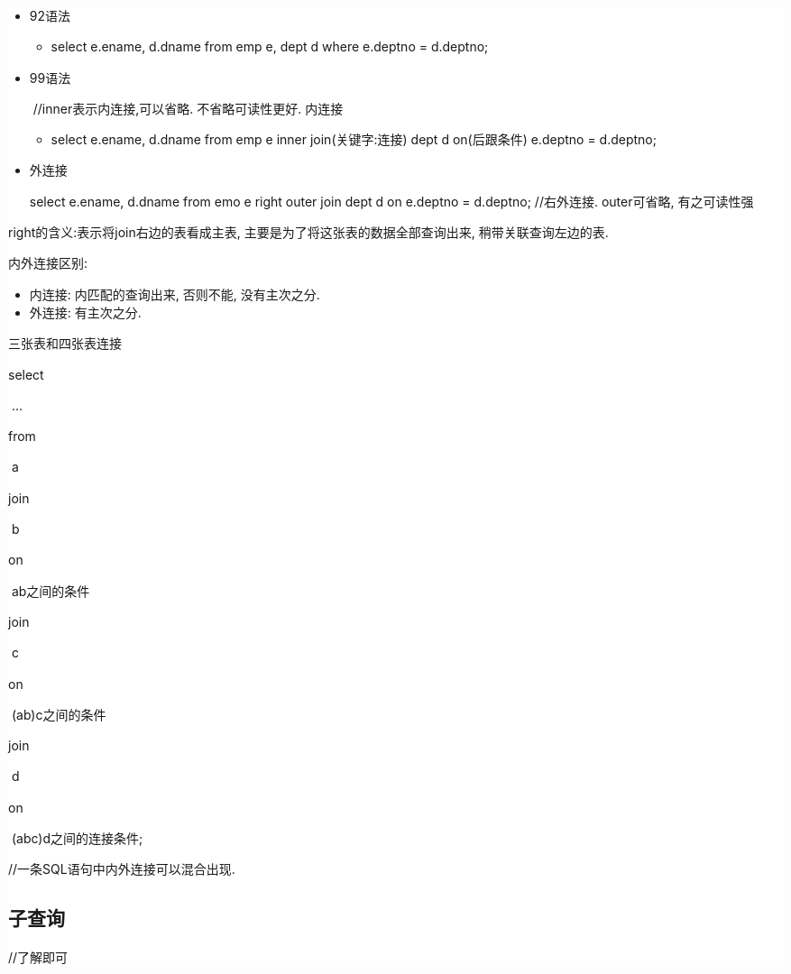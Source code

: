 - 92语法

  - select e.ename, d.dname from emp e, dept d where e.deptno = d.deptno;

- 99语法

  ​	//inner表示内连接,可以省略. 不省略可读性更好. 内连接

  - select e.ename, d.dname from emp e inner join(关键字:连接) dept d on(后跟条件) e.deptno = d.deptno;

- 外连接

  select e.ename, d.dname from emo e right outer join dept d on e.deptno = d.deptno;	//右外连接. outer可省略, 有之可读性强

right的含义:表示将join右边的表看成主表, 主要是为了将这张表的数据全部查询出来, 稍带关联查询左边的表.

内外连接区别:	

- 内连接: 内匹配的查询出来, 否则不能, 没有主次之分.
- 外连接: 有主次之分.



三张表和四张表连接

select 

​	...

from 

​	a 

join 

​	b 

on 

​	ab之间的条件 

join 

​	c 

on 

​	(ab)c之间的条件 

join 

​	d 

on 

​	(abc)d之间的连接条件;

 //一条SQL语句中内外连接可以混合出现. 

## 子查询

//了解即可
